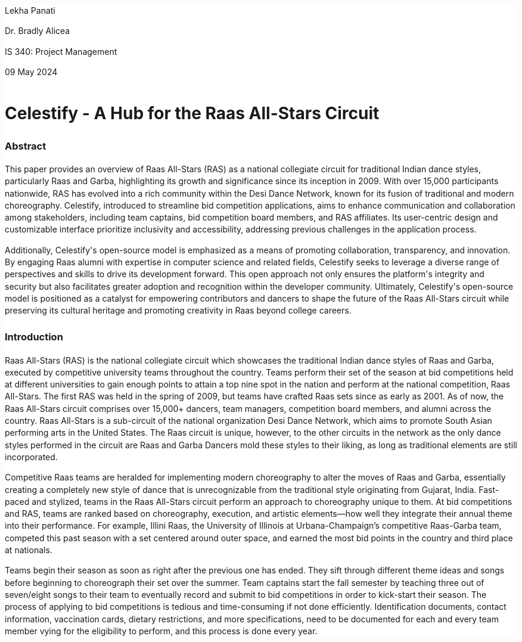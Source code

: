Lekha Panati

Dr. Bradly Alicea

IS 340: Project Management

09 May 2024

<h1>Celestify - A Hub for the Raas All-Stars Circuit</h1>

<h3>Abstract</h3>

This paper provides an overview of Raas All-Stars (RAS) as a national collegiate circuit for traditional Indian dance styles, particularly Raas and Garba, highlighting its growth and significance since its inception in 2009. With over 15,000 participants nationwide, RAS has evolved into a rich community within the Desi Dance Network, known for its fusion of traditional and modern choreography. Celestify, introduced to streamline bid competition applications, aims to enhance communication and collaboration among stakeholders, including team captains, bid competition board members, and RAS affiliates. Its user-centric design and customizable interface prioritize inclusivity and accessibility, addressing previous challenges in the application process. 

Additionally, Celestify's open-source model is emphasized as a means of promoting collaboration, transparency, and innovation. By engaging Raas alumni with expertise in computer science and related fields, Celestify seeks to leverage a diverse range of perspectives and skills to drive its development forward. This open approach not only ensures the platform's integrity and security but also facilitates greater adoption and recognition within the developer community. Ultimately, Celestify's open-source model is positioned as a catalyst for empowering contributors and dancers to shape the future of the Raas All-Stars circuit while preserving its cultural heritage and promoting creativity in Raas beyond college careers.

<h3>Introduction</h3>

Raas All-Stars (RAS) is the national collegiate circuit which showcases the traditional Indian dance styles of Raas and Garba, executed by competitive university teams throughout the country. Teams perform their set of the season at bid competitions held at different universities to gain enough points to attain a top nine spot in the nation and perform at the national competition, Raas All-Stars. The first RAS was held in the spring of 2009, but teams have crafted Raas sets since as early as 2001. As of now, the Raas All-Stars circuit comprises over 15,000+ dancers, team managers, competition board members, and alumni across the country. Raas All-Stars is a sub-circuit of the national organization Desi Dance Network, which aims to promote South Asian performing arts in the United States. The Raas circuit is unique, however, to the other circuits in the network as the only dance styles performed in the circuit are Raas and Garba Dancers mold these styles to their liking, as long as traditional elements are still incorporated. 

Competitive Raas teams are heralded for implementing modern choreography to alter the moves of Raas and Garba, essentially creating a completely new style of dance that is unrecognizable from the traditional style originating from Gujarat, India. Fast-paced and stylized, teams in the Raas All-Stars circuit perform an approach to choreography unique to them. At bid competitions and RAS, teams are ranked based on choreography, execution, and artistic elements—how well they integrate their annual theme into their performance. For example, Illini Raas, the University of Illinois at Urbana-Champaign’s competitive Raas-Garba team, competed this past season with a set centered around outer space, and earned the most bid points in the country and third place at nationals. 

Teams begin their season as soon as right after the previous one has ended. They sift through different theme ideas and songs before beginning to choreograph their set over the summer. Team captains start the fall semester by teaching three out of seven/eight songs to their team to eventually record and submit to bid competitions in order to kick-start their season. The process of applying to bid competitions is tedious and time-consuming if not done efficiently. Identification documents, contact information, vaccination cards, dietary restrictions, and more specifications, need to be documented for each and every team member vying for the eligibility to perform, and this process is done every year.  
